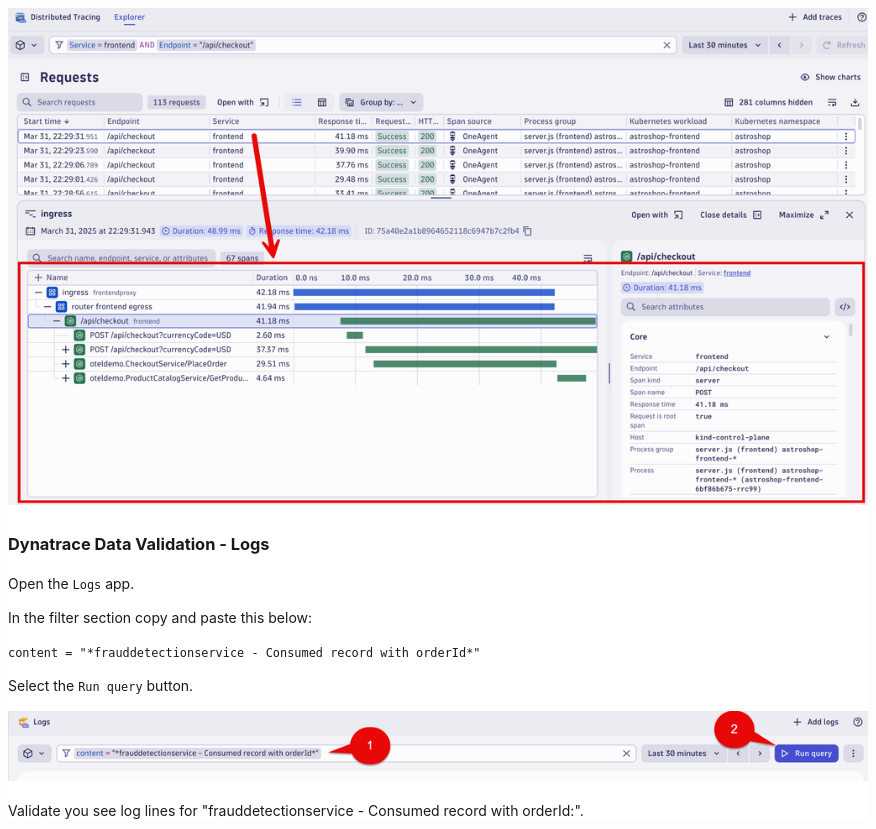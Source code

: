 ![Dynatrace Distributed Tracing 3](lab-guide/assets/images/prereq-github_codespace_ready_dynatrace_distributed_tracing_3.png)

### Dynatrace Data Validation - Logs

Open the `Logs` app.

In the filter section copy and paste this below:

```txt
content = "*frauddetectionservice - Consumed record with orderId*"
```

Select the `Run query` button.

![Dynatrace Logs 1](lab-guide/assets/images/prereq-github_codespace_ready_dynatrace_logs_1.png)

Validate you see log lines for "frauddetectionservice - Consumed record with orderId:".
